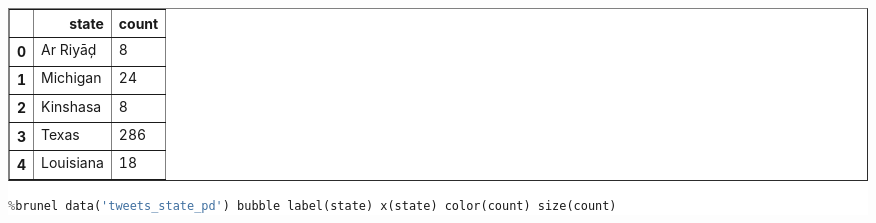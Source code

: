 

<div>
<table border="1" class="dataframe">
  <thead>
    <tr style="text-align: right;">
      <th></th>
      <th>state</th>
      <th>count</th>
    </tr>
  </thead>
  <tbody>
    <tr>
      <th>0</th>
      <td>Ar Riyāḑ</td>
      <td>8</td>
    </tr>
    <tr>
      <th>1</th>
      <td>Michigan</td>
      <td>24</td>
    </tr>
    <tr>
      <th>2</th>
      <td>Kinshasa</td>
      <td>8</td>
    </tr>
    <tr>
      <th>3</th>
      <td>Texas</td>
      <td>286</td>
    </tr>
    <tr>
      <th>4</th>
      <td>Louisiana</td>
      <td>18</td>
    </tr>
  </tbody>
</table>
</div>




```python
%brunel data('tweets_state_pd') bubble label(state) x(state) color(count) size(count)
```





<link rel="stylesheet" type="text/css" href="/data/jupyter2/4974bb7a-e2a6-4424-80af-f7d42ca46ba4/nbextensions/brunel_ext/Brunel.css">
<link rel="stylesheet" type="text/css" href="/data/jupyter2/4974bb7a-e2a6-4424-80af-f7d42ca46ba4/nbextensions/brunel_ext/sumoselect/sumoselect.css">

